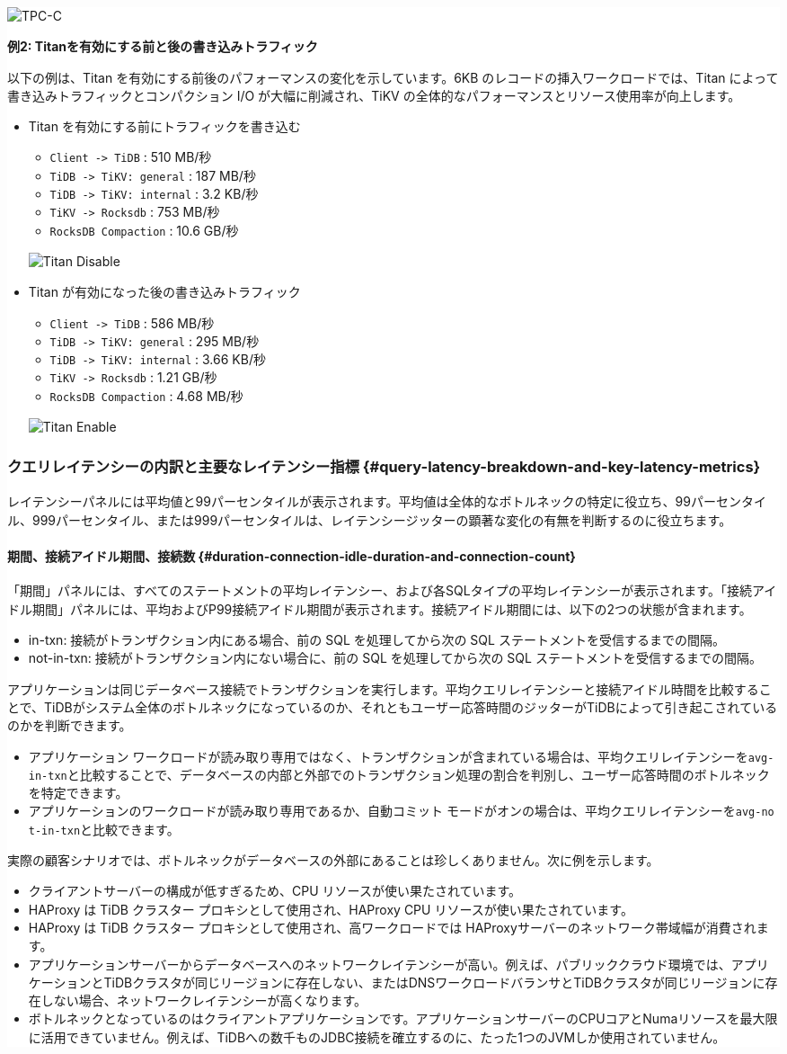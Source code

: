 ![TPC-C](https://docs-download.pingcap.com/media/images/docs/performance/tpcc_read_write_traffic.png)

**例2: Titanを有効にする前と後の書き込みトラフィック**

以下の例は、Titan を有効にする前後のパフォーマンスの変化を示しています。6KB のレコードの挿入ワークロードでは、Titan によって書き込みトラフィックとコンパクション I/O が大幅に削減され、TiKV の全体的なパフォーマンスとリソース使用率が向上します。

-   Titan を有効にする前にトラフィックを書き込む

    -   `Client -> TiDB` : 510 MB/秒
    -   `TiDB -> TiKV: general` : 187 MB/秒
    -   `TiDB -> TiKV: internal` : 3.2 KB/秒
    -   `TiKV -> Rocksdb` : 753 MB/秒
    -   `RocksDB Compaction` : 10.6 GB/秒

    ![Titan Disable](https://docs-download.pingcap.com/media/images/docs/performance/titan_disable.png)

-   Titan が有効になった後の書き込みトラフィック

    -   `Client -> TiDB` : 586 MB/秒
    -   `TiDB -> TiKV: general` : 295 MB/秒
    -   `TiDB -> TiKV: internal` : 3.66 KB/秒
    -   `TiKV -> Rocksdb` : 1.21 GB/秒
    -   `RocksDB Compaction` : 4.68 MB/秒

    ![Titan Enable](https://docs-download.pingcap.com/media/images/docs/performance/titan_enable.png)

### クエリレイテンシーの内訳と主要なレイテンシー指標 {#query-latency-breakdown-and-key-latency-metrics}

レイテンシーパネルには平均値と99パーセンタイルが表示されます。平均値は全体的なボトルネックの特定に役立ち、99パーセンタイル、999パーセンタイル、または999パーセンタイルは、レイテンシージッターの顕著な変化の有無を判断するのに役立ちます。

#### 期間、接続アイドル期間、接続数 {#duration-connection-idle-duration-and-connection-count}

「期間」パネルには、すべてのステートメントの平均レイテンシー、および各SQLタイプの平均レイテンシーが表示されます。「接続アイドル期間」パネルには、平均およびP99接続アイドル期間が表示されます。接続アイドル期間には、以下の2つの状態が含まれます。

-   in-txn: 接続がトランザクション内にある場合、前の SQL を処理してから次の SQL ステートメントを受信するまでの間隔。
-   not-in-txn: 接続がトランザクション内にない場合に、前の SQL を処理してから次の SQL ステートメントを受信するまでの間隔。

アプリケーションは同じデータベース接続でトランザクションを実行します。平均クエリレイテンシーと接続アイドル時間を比較することで、TiDBがシステム全体のボトルネックになっているのか、それともユーザー応答時間のジッターがTiDBによって引き起こされているのかを判断できます。

-   アプリケーション ワークロードが読み取り専用ではなく、トランザクションが含まれている場合は、平均クエリレイテンシーを`avg-in-txn`と比較することで、データベースの内部と外部でのトランザクション処理の割合を判別し、ユーザー応答時間のボトルネックを特定できます。
-   アプリケーションのワークロードが読み取り専用であるか、自動コミット モードがオンの場合は、平均クエリレイテンシーを`avg-not-in-txn`と比較できます。

実際の顧客シナリオでは、ボトルネックがデータベースの外部にあることは珍しくありません。次に例を示します。

-   クライアントサーバーの構成が低すぎるため、CPU リソースが使い果たされています。
-   HAProxy は TiDB クラスター プロキシとして使用され、HAProxy CPU リソースが使い果たされています。
-   HAProxy は TiDB クラスター プロキシとして使用され、高ワークロードでは HAProxyサーバーのネットワーク帯域幅が消費されます。
-   アプリケーションサーバーからデータベースへのネットワークレイテンシーが高い。例えば、パブリッククラウド環境では、アプリケーションとTiDBクラスタが同じリージョンに存在しない、またはDNSワークロードバランサとTiDBクラスタが同じリージョンに存在しない場合、ネットワークレイテンシーが高くなります。
-   ボトルネックとなっているのはクライアントアプリケーションです。アプリケーションサーバーのCPUコアとNumaリソースを最大限に活用できていません。例えば、TiDBへの数千ものJDBC接続を確立するのに、たった1つのJVMしか使用されていません。
